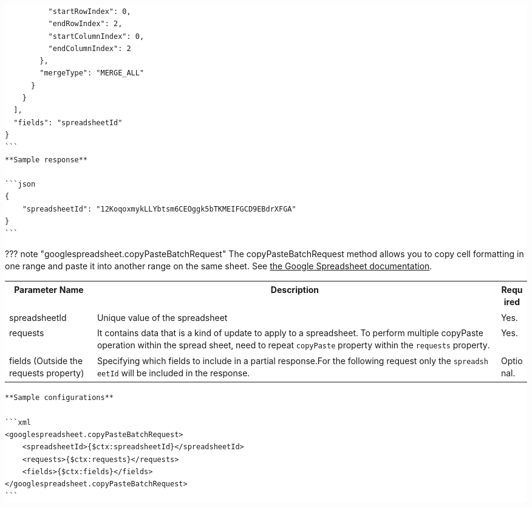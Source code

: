               "startRowIndex": 0,
              "endRowIndex": 2,
              "startColumnIndex": 0,
              "endColumnIndex": 2
            },
            "mergeType": "MERGE_ALL"
          }
        }
      ],
      "fields": "spreadsheetId"
    }
    ```
    **Sample response**
    
    ```json
    {
        "spreadsheetId": "12KoqoxmykLLYbtsm6CEOggk5bTKMEIFGCD9EBdrXFGA"
    }
    ```
    
??? note "googlespreadsheet.copyPasteBatchRequest"
    The copyPasteBatchRequest method allows you to copy cell formatting in one range and paste it into another range on the same sheet. See [the Google Spreadsheet documentation](https://developers.google.com/sheets/reference/rest/v4/spreadsheets/request#copypasterequest).
    <table>
        <tr>
            <th>Parameter Name</th>
            <th>Description</th>
            <th>Required</th>
        </tr>
        <tr>
            <td>spreadsheetId</td>
            <td>Unique value of the spreadsheet</td>
            <td>Yes.</td>
        </tr>
        <tr>
            <td>requests</td>
            <td> It contains data that is a kind of update to apply to a spreadsheet. To perform multiple copyPaste operation within the spread sheet, need to repeat `copyPaste` property within the `requests` property.</td>
            <td>Yes.</td>
        </tr>
        <tr>
            <td>fields (Outside the requests property)</td>
            <td>Specifying which fields to include in a partial response.For the following request only the `spreadsheetId` will be included in the response.</td>
            <td>Optional.</td>
        </tr>
    </table>

    **Sample configurations**

    ```xml
    <googlespreadsheet.copyPasteBatchRequest>
        <spreadsheetId>{$ctx:spreadsheetId}</spreadsheetId>
        <requests>{$ctx:requests}</requests>
        <fields>{$ctx:fields}</fields>
    </googlespreadsheet.copyPasteBatchRequest>
    ```
